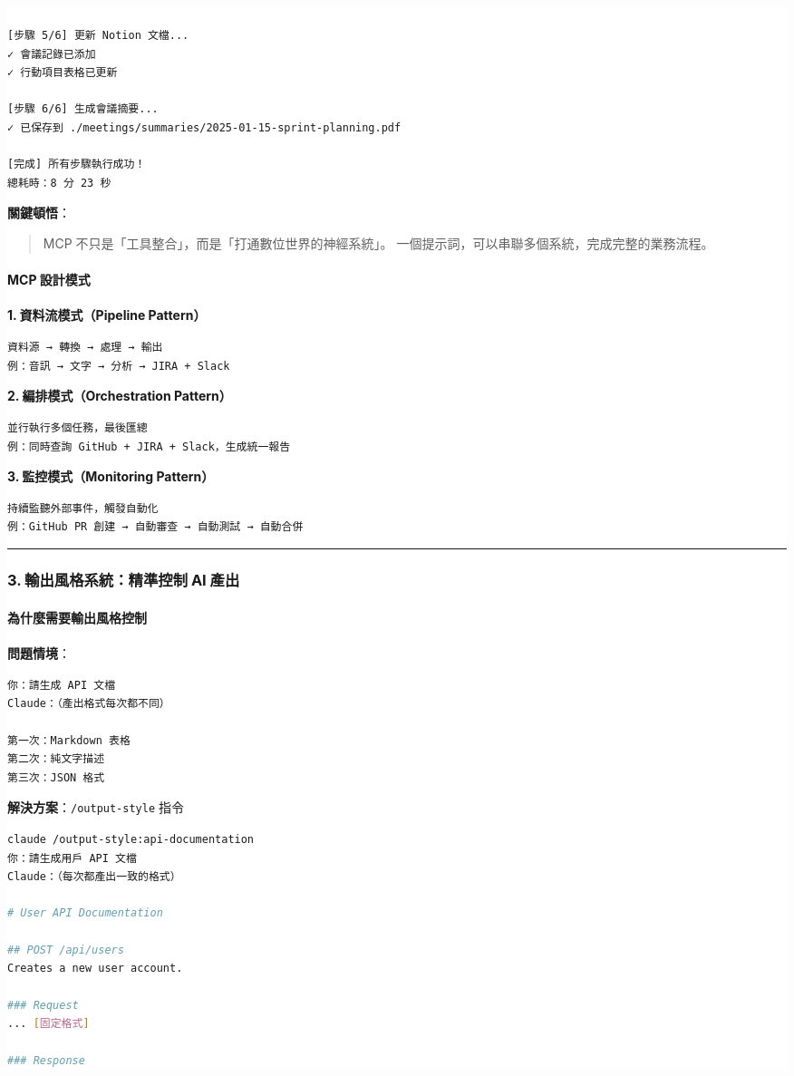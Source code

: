 ```bash

[步驟 5/6] 更新 Notion 文檔...
✓ 會議記錄已添加
✓ 行動項目表格已更新

[步驟 6/6] 生成會議摘要...
✓ 已保存到 ./meetings/summaries/2025-01-15-sprint-planning.pdf

[完成] 所有步驟執行成功！
總耗時：8 分 23 秒
```

**關鍵頓悟**：
> MCP 不只是「工具整合」，而是「打通數位世界的神經系統」。
> 一個提示詞，可以串聯多個系統，完成完整的業務流程。

#### MCP 設計模式

**1. 資料流模式（Pipeline Pattern）**
```
資料源 → 轉換 → 處理 → 輸出
例：音訊 → 文字 → 分析 → JIRA + Slack
```

**2. 編排模式（Orchestration Pattern）**
```
並行執行多個任務，最後匯總
例：同時查詢 GitHub + JIRA + Slack，生成統一報告
```

**3. 監控模式（Monitoring Pattern）**
```
持續監聽外部事件，觸發自動化
例：GitHub PR 創建 → 自動審查 → 自動測試 → 自動合併
```

---

### 3. 輸出風格系統：精準控制 AI 產出

#### 為什麼需要輸出風格控制

**問題情境**：
```
你：請生成 API 文檔
Claude：（產出格式每次都不同）

第一次：Markdown 表格
第二次：純文字描述
第三次：JSON 格式
```

**解決方案**：`/output-style` 指令

```bash
claude /output-style:api-documentation
你：請生成用戶 API 文檔
Claude：（每次都產出一致的格式）

# User API Documentation

## POST /api/users
Creates a new user account.

### Request
... [固定格式]

### Response
```